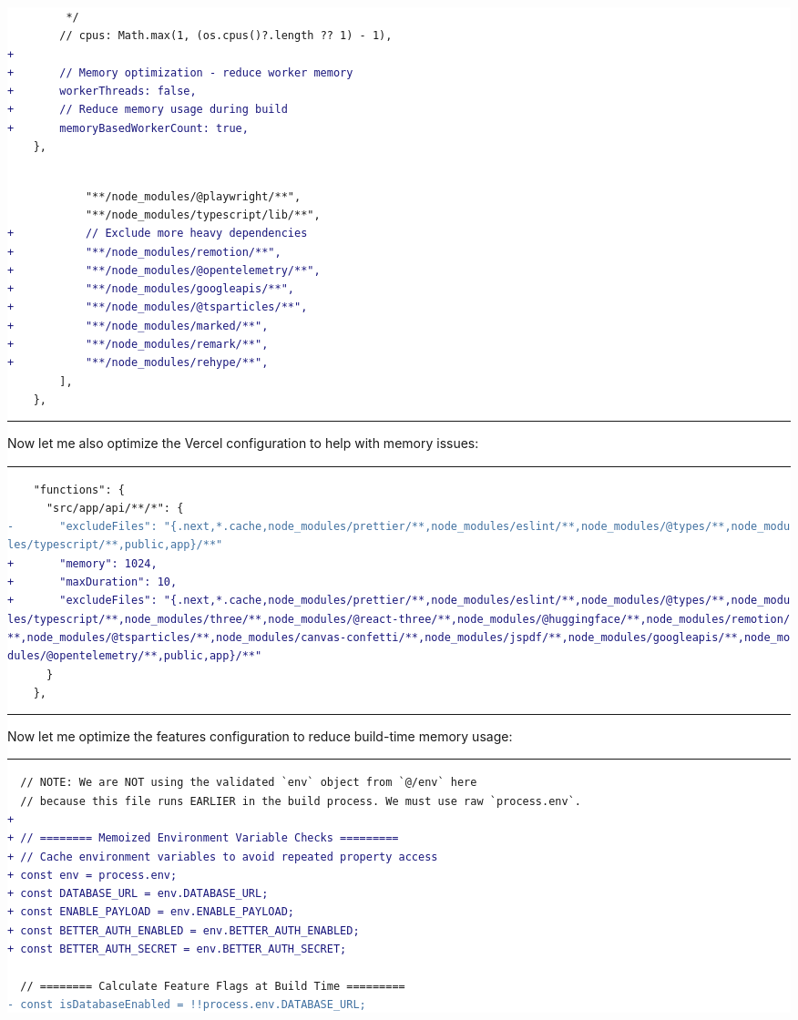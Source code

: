 ```diff
  		 */
  		// cpus: Math.max(1, (os.cpus()?.length ?? 1) - 1),
+ 
+ 		// Memory optimization - reduce worker memory
+ 		workerThreads: false,
+ 		// Reduce memory usage during build
+ 		memoryBasedWorkerCount: true,
  	},
  
```

```diff
  			"**/node_modules/@playwright/**",
  			"**/node_modules/typescript/lib/**",
+ 			// Exclude more heavy dependencies
+ 			"**/node_modules/remotion/**",
+ 			"**/node_modules/@opentelemetry/**",
+ 			"**/node_modules/googleapis/**",
+ 			"**/node_modules/@tsparticles/**",
+ 			"**/node_modules/marked/**",
+ 			"**/node_modules/remark/**",
+ 			"**/node_modules/rehype/**",
  		],
  	},
```

---

Now let me also optimize the Vercel configuration to help with memory issues:

---

```diff
    "functions": {
      "src/app/api/**/*": {
-       "excludeFiles": "{.next,*.cache,node_modules/prettier/**,node_modules/eslint/**,node_modules/@types/**,node_modules/typescript/**,public,app}/**"
+       "memory": 1024,
+       "maxDuration": 10,
+       "excludeFiles": "{.next,*.cache,node_modules/prettier/**,node_modules/eslint/**,node_modules/@types/**,node_modules/typescript/**,node_modules/three/**,node_modules/@react-three/**,node_modules/@huggingface/**,node_modules/remotion/**,node_modules/@tsparticles/**,node_modules/canvas-confetti/**,node_modules/jspdf/**,node_modules/googleapis/**,node_modules/@opentelemetry/**,public,app}/**"
      }
    },
```

---

Now let me optimize the features configuration to reduce build-time memory usage:

---

```diff
  // NOTE: We are NOT using the validated `env` object from `@/env` here
  // because this file runs EARLIER in the build process. We must use raw `process.env`.
+ 
+ // ======== Memoized Environment Variable Checks =========
+ // Cache environment variables to avoid repeated property access
+ const env = process.env;
+ const DATABASE_URL = env.DATABASE_URL;
+ const ENABLE_PAYLOAD = env.ENABLE_PAYLOAD;
+ const BETTER_AUTH_ENABLED = env.BETTER_AUTH_ENABLED;
+ const BETTER_AUTH_SECRET = env.BETTER_AUTH_SECRET;
  
  // ======== Calculate Feature Flags at Build Time =========
- const isDatabaseEnabled = !!process.env.DATABASE_URL;
```